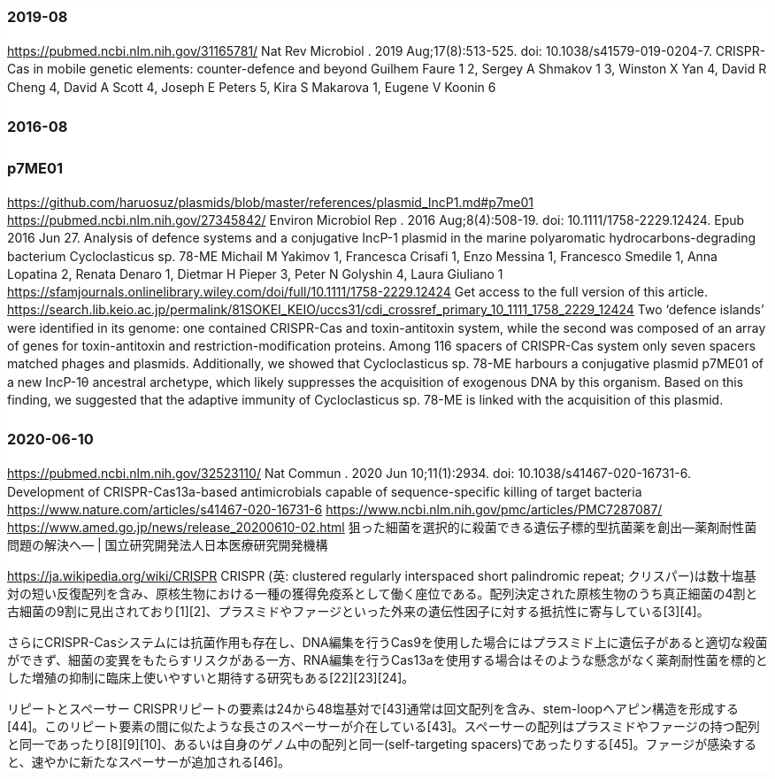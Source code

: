 ### 2019-08
https://pubmed.ncbi.nlm.nih.gov/31165781/
Nat Rev Microbiol
. 2019 Aug;17(8):513-525. doi: 10.1038/s41579-019-0204-7.
CRISPR-Cas in mobile genetic elements: counter-defence and beyond
Guilhem Faure 1 2, Sergey A Shmakov 1 3, Winston X Yan 4, David R Cheng 4, David A Scott 4, Joseph E Peters 5, Kira S Makarova 1, Eugene V Koonin 6

### 2016-08
### p7ME01
https://github.com/haruosuz/plasmids/blob/master/references/plasmid_IncP1.md#p7me01
https://pubmed.ncbi.nlm.nih.gov/27345842/
Environ Microbiol Rep
. 2016 Aug;8(4):508-19. doi: 10.1111/1758-2229.12424. Epub 2016 Jun 27.
Analysis of defence systems and a conjugative IncP-1 plasmid in the marine polyaromatic hydrocarbons-degrading bacterium Cycloclasticus sp. 78-ME
Michail M Yakimov 1, Francesca Crisafi 1, Enzo Messina 1, Francesco Smedile 1, Anna Lopatina 2, Renata Denaro 1, Dietmar H Pieper 3, Peter N Golyshin 4, Laura Giuliano 1
https://sfamjournals.onlinelibrary.wiley.com/doi/full/10.1111/1758-2229.12424
Get access to the full version of this article.
https://search.lib.keio.ac.jp/permalink/81SOKEI_KEIO/uccs31/cdi_crossref_primary_10_1111_1758_2229_12424
Two ‘defence islands’ were identified in its genome: one contained CRISPR-Cas and toxin-antitoxin system, while the second was composed of an array of genes for toxin-antitoxin and restriction-modification proteins. Among 116 spacers of CRISPR-Cas system only seven spacers matched phages and plasmids. Additionally, we showed that Cycloclasticus sp. 78-ME harbours a conjugative plasmid p7ME01 of a new IncP-1θ ancestral archetype, which likely suppresses the acquisition of exogenous DNA by this organism. Based on this finding, we suggested that the adaptive immunity of Cycloclasticus sp. 78-ME is linked with the acquisition of this plasmid.

### 2020-06-10
https://pubmed.ncbi.nlm.nih.gov/32523110/
Nat Commun
. 2020 Jun 10;11(1):2934. doi: 10.1038/s41467-020-16731-6.
Development of CRISPR-Cas13a-based antimicrobials capable of sequence-specific killing of target bacteria
https://www.nature.com/articles/s41467-020-16731-6
https://www.ncbi.nlm.nih.gov/pmc/articles/PMC7287087/
https://www.amed.go.jp/news/release_20200610-02.html
狙った細菌を選択的に殺菌できる遺伝子標的型抗菌薬を創出―薬剤耐性菌問題の解決へ― | 国立研究開発法人日本医療研究開発機構

https://ja.wikipedia.org/wiki/CRISPR
CRISPR (英: clustered regularly interspaced short palindromic repeat; クリスパー)は数十塩基対の短い反復配列を含み、原核生物における一種の獲得免疫系として働く座位である。配列決定された原核生物のうち真正細菌の4割と古細菌の9割に見出されており[1][2]、プラスミドやファージといった外来の遺伝性因子に対する抵抗性に寄与している[3][4]。

さらにCRISPR-Casシステムには抗菌作用も存在し、DNA編集を行うCas9を使用した場合にはプラスミド上に遺伝子があると適切な殺菌ができず、細菌の変異をもたらすリスクがある一方、RNA編集を行うCas13aを使用する場合はそのような懸念がなく薬剤耐性菌を標的とした増殖の抑制に臨床上使いやすいと期待する研究もある[22][23][24]。

リピートとスペーサー
CRISPRリピートの要素は24から48塩基対で[43]通常は回文配列を含み、stem-loopヘアピン構造を形成する[44]。このリピート要素の間に似たような長さのスペーサーが介在している[43]。スペーサーの配列はプラスミドやファージの持つ配列と同一であったり[8][9][10]、あるいは自身のゲノム中の配列と同一(self-targeting spacers)であったりする[45]。ファージが感染すると、速やかに新たなスペーサーが追加される[46]。
